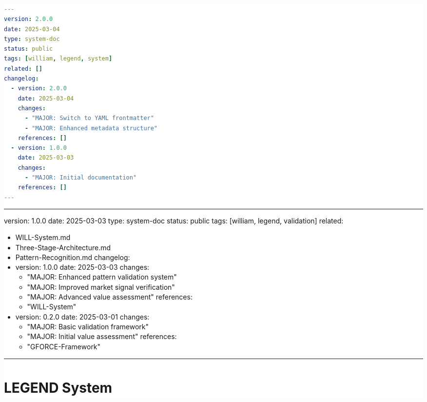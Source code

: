 ```yaml
---
version: 2.0.0
date: 2025-03-04
type: system-doc
status: public
tags: [william, legend, system]
related: []
changelog:
  - version: 2.0.0
    date: 2025-03-04
    changes:
      - "MAJOR: Switch to YAML frontmatter"
      - "MAJOR: Enhanced metadata structure"
    references: []
  - version: 1.0.0
    date: 2025-03-03
    changes:
      - "MAJOR: Initial documentation"
    references: []
---
```

---
version: 1.0.0
date: 2025-03-03
type: system-doc
status: public
tags: [william, legend, validation]
related:
  - WILL-System.md
  - Three-Stage-Architecture.md
  - Pattern-Recognition.md
changelog:
  - version: 1.0.0
    date: 2025-03-03
    changes:
      - "MAJOR: Enhanced pattern validation system"
      - "MAJOR: Improved market signal verification"
      - "MAJOR: Advanced value assessment"
    references:
      - "WILL-System"
  - version: 0.2.0
    date: 2025-03-01
    changes:
      - "MAJOR: Basic validation framework"
      - "MAJOR: Initial value assessment"
    references:
      - "GFORCE-Framework"
---

# LEGEND System
